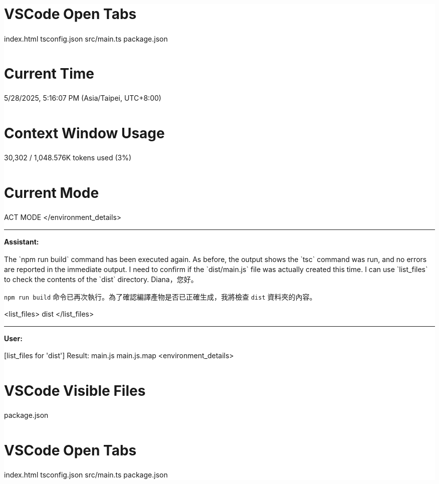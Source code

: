 # VSCode Open Tabs
index.html
tsconfig.json
src/main.ts
package.json

# Current Time
5/28/2025, 5:16:07 PM (Asia/Taipei, UTC+8:00)

# Context Window Usage
30,302 / 1,048.576K tokens used (3%)

# Current Mode
ACT MODE
</environment_details>

---

**Assistant:**

<thinking>
The `npm run build` command has been executed again. As before, the output shows the `tsc` command was run, and no errors are reported in the immediate output.
I need to confirm if the `dist/main.js` file was actually created this time. I can use `list_files` to check the contents of the `dist` directory.
</thinking>
Diana，您好。

`npm run build` 命令已再次執行。為了確認編譯產物是否已正確生成，我將檢查 `dist` 資料夾的內容。

<list_files>
<path>dist</path>
</list_files>

---

**User:**

[list_files for 'dist'] Result:
main.js
main.js.map
<environment_details>
# VSCode Visible Files
package.json

# VSCode Open Tabs
index.html
tsconfig.json
src/main.ts
package.json
